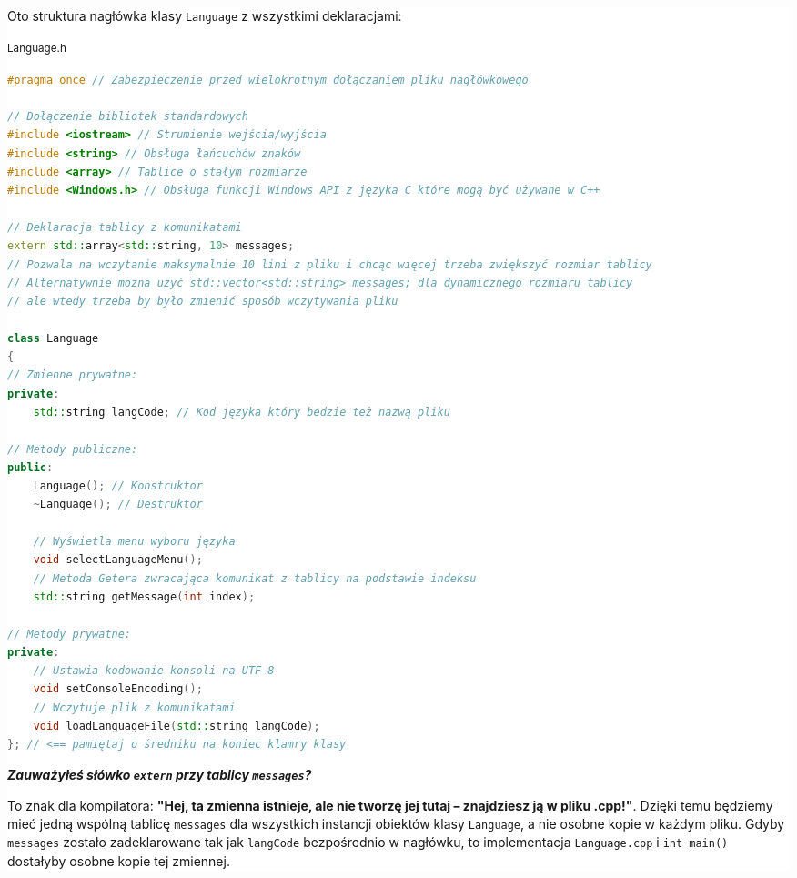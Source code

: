 Oto struktura nagłówka klasy `Language` z wszystkimi deklaracjami:

<small>Language.h</small>

```cpp
#pragma once // Zabezpieczenie przed wielokrotnym dołączaniem pliku nagłówkowego

// Dołączenie bibliotek standardowych
#include <iostream> // Strumienie wejścia/wyjścia
#include <string> // Obsługa łańcuchów znaków
#include <array> // Tablice o stałym rozmiarze
#include <Windows.h> // Obsługa funkcji Windows API z języka C które mogą być używane w C++

// Deklaracja tablicy z komunikatami
extern std::array<std::string, 10> messages;
// Pozwala na wczytanie maksymalnie 10 lini z pliku i chcąc więcej trzeba zwiększyć rozmiar tablicy
// Alternatywnie można użyć std::vector<std::string> messages; dla dynamicznego rozmiaru tablicy
// ale wtedy trzeba by było zmienić sposób wczytywania pliku

class Language
{
// Zmienne prywatne:
private:
	std::string langCode; // Kod języka który bedzie też nazwą pliku

// Metody publiczne:
public:
	Language(); // Konstruktor
	~Language(); // Destruktor

	// Wyświetla menu wyboru języka
	void selectLanguageMenu();
	// Metoda Getera zwracająca komunikat z tablicy na podstawie indeksu
	std::string getMessage(int index);

// Metody prywatne:
private:
	// Ustawia kodowanie konsoli na UTF-8
	void setConsoleEncoding();
	// Wczytuje plik z komunikatami
	void loadLanguageFile(std::string langCode);
}; // <== pamiętaj o średniku na koniec klamry klasy
```

<div data-hint="info">

__*Zauważyłeś słówko `extern` przy tablicy `messages`?*__ 

To znak dla kompilatora: __"Hej, ta zmienna istnieje, ale nie tworzę jej tutaj – znajdziesz ją w pliku .cpp!"__. Dzięki temu będziemy mieć jedną wspólną tablicę `messages` dla wszystkich instancji obiektów klasy `Language`, a nie osobne kopie w każdym pliku. Gdyby `messages` zostało zadeklarowane tak jak `langCode` bezpośrednio w nagłówku, to implementacja `Language.cpp` i `int main()` dostałyby osobne kopie tej zmiennej.
